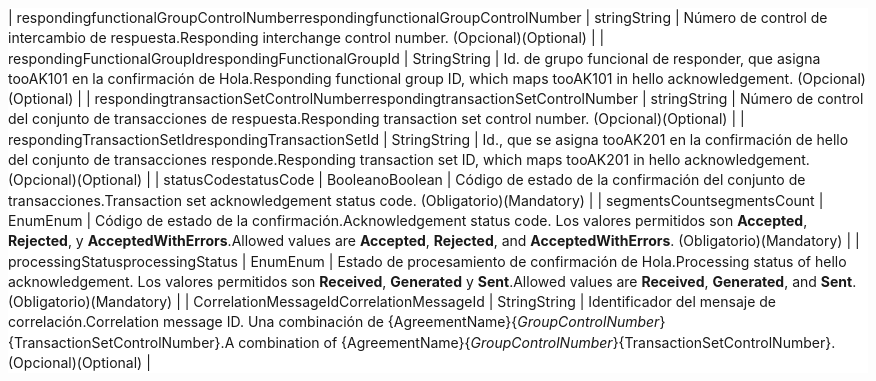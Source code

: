 | <span data-ttu-id="5a186-244">respondingfunctionalGroupControlNumber</span><span class="sxs-lookup"><span data-stu-id="5a186-244">respondingfunctionalGroupControlNumber</span></span> | <span data-ttu-id="5a186-245">string</span><span class="sxs-lookup"><span data-stu-id="5a186-245">String</span></span> | <span data-ttu-id="5a186-246">Número de control de intercambio de respuesta.</span><span class="sxs-lookup"><span data-stu-id="5a186-246">Responding interchange control number.</span></span> <span data-ttu-id="5a186-247">(Opcional)</span><span class="sxs-lookup"><span data-stu-id="5a186-247">(Optional)</span></span> |
| <span data-ttu-id="5a186-248">respondingFunctionalGroupId</span><span class="sxs-lookup"><span data-stu-id="5a186-248">respondingFunctionalGroupId</span></span> | <span data-ttu-id="5a186-249">String</span><span class="sxs-lookup"><span data-stu-id="5a186-249">String</span></span> | <span data-ttu-id="5a186-250">Id. de grupo funcional de responder, que asigna tooAK101 en la confirmación de Hola.</span><span class="sxs-lookup"><span data-stu-id="5a186-250">Responding functional group ID, which maps tooAK101 in hello acknowledgement.</span></span> <span data-ttu-id="5a186-251">(Opcional)</span><span class="sxs-lookup"><span data-stu-id="5a186-251">(Optional)</span></span> |
| <span data-ttu-id="5a186-252">respondingtransactionSetControlNumber</span><span class="sxs-lookup"><span data-stu-id="5a186-252">respondingtransactionSetControlNumber</span></span> | <span data-ttu-id="5a186-253">string</span><span class="sxs-lookup"><span data-stu-id="5a186-253">String</span></span> | <span data-ttu-id="5a186-254">Número de control del conjunto de transacciones de respuesta.</span><span class="sxs-lookup"><span data-stu-id="5a186-254">Responding transaction set control number.</span></span> <span data-ttu-id="5a186-255">(Opcional)</span><span class="sxs-lookup"><span data-stu-id="5a186-255">(Optional)</span></span> |
| <span data-ttu-id="5a186-256">respondingTransactionSetId</span><span class="sxs-lookup"><span data-stu-id="5a186-256">respondingTransactionSetId</span></span> | <span data-ttu-id="5a186-257">String</span><span class="sxs-lookup"><span data-stu-id="5a186-257">String</span></span> | <span data-ttu-id="5a186-258">Id., que se asigna tooAK201 en la confirmación de hello del conjunto de transacciones responde.</span><span class="sxs-lookup"><span data-stu-id="5a186-258">Responding transaction set ID, which maps tooAK201 in hello acknowledgement.</span></span> <span data-ttu-id="5a186-259">(Opcional)</span><span class="sxs-lookup"><span data-stu-id="5a186-259">(Optional)</span></span> |
| <span data-ttu-id="5a186-260">statusCode</span><span class="sxs-lookup"><span data-stu-id="5a186-260">statusCode</span></span> | <span data-ttu-id="5a186-261">Booleano</span><span class="sxs-lookup"><span data-stu-id="5a186-261">Boolean</span></span> | <span data-ttu-id="5a186-262">Código de estado de la confirmación del conjunto de transacciones.</span><span class="sxs-lookup"><span data-stu-id="5a186-262">Transaction set acknowledgement status code.</span></span> <span data-ttu-id="5a186-263">(Obligatorio)</span><span class="sxs-lookup"><span data-stu-id="5a186-263">(Mandatory)</span></span> |
| <span data-ttu-id="5a186-264">segmentsCount</span><span class="sxs-lookup"><span data-stu-id="5a186-264">segmentsCount</span></span> | <span data-ttu-id="5a186-265">Enum</span><span class="sxs-lookup"><span data-stu-id="5a186-265">Enum</span></span> | <span data-ttu-id="5a186-266">Código de estado de la confirmación.</span><span class="sxs-lookup"><span data-stu-id="5a186-266">Acknowledgement status code.</span></span> <span data-ttu-id="5a186-267">Los valores permitidos son **Accepted**, **Rejected**, y **AcceptedWithErrors**.</span><span class="sxs-lookup"><span data-stu-id="5a186-267">Allowed values are **Accepted**, **Rejected**, and **AcceptedWithErrors**.</span></span> <span data-ttu-id="5a186-268">(Obligatorio)</span><span class="sxs-lookup"><span data-stu-id="5a186-268">(Mandatory)</span></span> |
| <span data-ttu-id="5a186-269">processingStatus</span><span class="sxs-lookup"><span data-stu-id="5a186-269">processingStatus</span></span> | <span data-ttu-id="5a186-270">Enum</span><span class="sxs-lookup"><span data-stu-id="5a186-270">Enum</span></span> | <span data-ttu-id="5a186-271">Estado de procesamiento de confirmación de Hola.</span><span class="sxs-lookup"><span data-stu-id="5a186-271">Processing status of hello acknowledgement.</span></span> <span data-ttu-id="5a186-272">Los valores permitidos son **Received**, **Generated** y **Sent**.</span><span class="sxs-lookup"><span data-stu-id="5a186-272">Allowed values are **Received**, **Generated**, and **Sent**.</span></span> <span data-ttu-id="5a186-273">(Obligatorio)</span><span class="sxs-lookup"><span data-stu-id="5a186-273">(Mandatory)</span></span> |
| <span data-ttu-id="5a186-274">CorrelationMessageId</span><span class="sxs-lookup"><span data-stu-id="5a186-274">CorrelationMessageId</span></span> | <span data-ttu-id="5a186-275">String</span><span class="sxs-lookup"><span data-stu-id="5a186-275">String</span></span> | <span data-ttu-id="5a186-276">Identificador del mensaje de correlación.</span><span class="sxs-lookup"><span data-stu-id="5a186-276">Correlation message ID.</span></span> <span data-ttu-id="5a186-277">Una combinación de {AgreementName}{*GroupControlNumber*}{TransactionSetControlNumber}.</span><span class="sxs-lookup"><span data-stu-id="5a186-277">A combination of {AgreementName}{*GroupControlNumber*}{TransactionSetControlNumber}.</span></span> <span data-ttu-id="5a186-278">(Opcional)</span><span class="sxs-lookup"><span data-stu-id="5a186-278">(Optional)</span></span> |